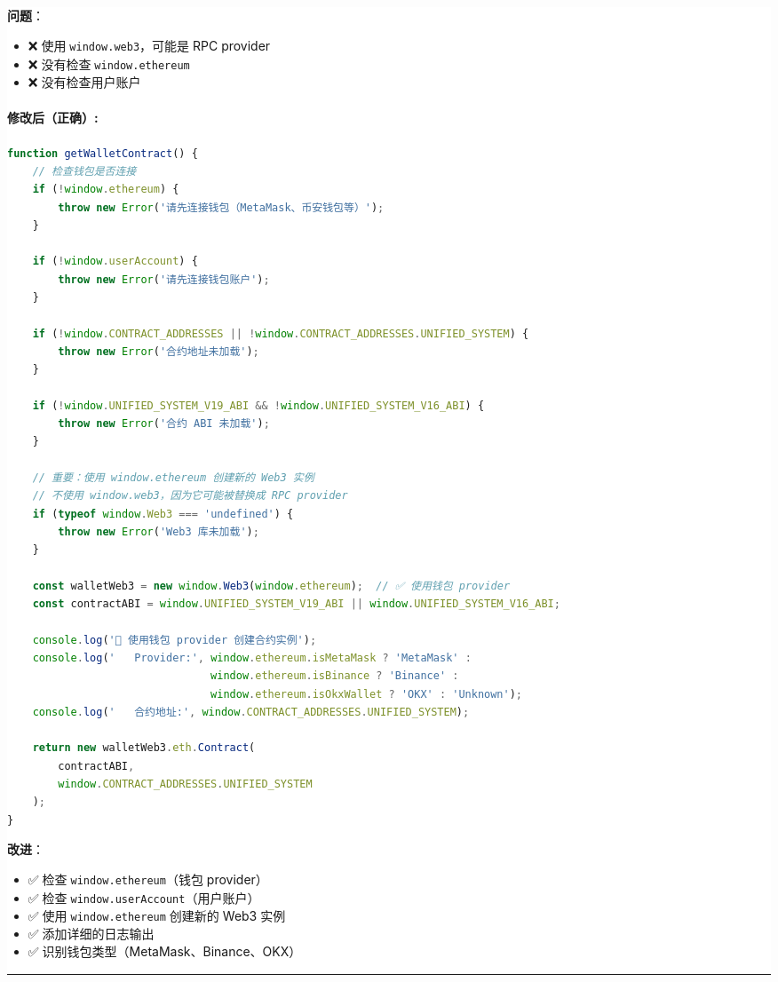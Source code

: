 **问题**：
- ❌ 使用 `window.web3`，可能是 RPC provider
- ❌ 没有检查 `window.ethereum`
- ❌ 没有检查用户账户

#### 修改后（正确）:

```javascript
function getWalletContract() {
    // 检查钱包是否连接
    if (!window.ethereum) {
        throw new Error('请先连接钱包（MetaMask、币安钱包等）');
    }

    if (!window.userAccount) {
        throw new Error('请先连接钱包账户');
    }

    if (!window.CONTRACT_ADDRESSES || !window.CONTRACT_ADDRESSES.UNIFIED_SYSTEM) {
        throw new Error('合约地址未加载');
    }

    if (!window.UNIFIED_SYSTEM_V19_ABI && !window.UNIFIED_SYSTEM_V16_ABI) {
        throw new Error('合约 ABI 未加载');
    }

    // 重要：使用 window.ethereum 创建新的 Web3 实例
    // 不使用 window.web3，因为它可能被替换成 RPC provider
    if (typeof window.Web3 === 'undefined') {
        throw new Error('Web3 库未加载');
    }

    const walletWeb3 = new window.Web3(window.ethereum);  // ✅ 使用钱包 provider
    const contractABI = window.UNIFIED_SYSTEM_V19_ABI || window.UNIFIED_SYSTEM_V16_ABI;
    
    console.log('🔧 使用钱包 provider 创建合约实例');
    console.log('   Provider:', window.ethereum.isMetaMask ? 'MetaMask' : 
                                window.ethereum.isBinance ? 'Binance' : 
                                window.ethereum.isOkxWallet ? 'OKX' : 'Unknown');
    console.log('   合约地址:', window.CONTRACT_ADDRESSES.UNIFIED_SYSTEM);
    
    return new walletWeb3.eth.Contract(
        contractABI,
        window.CONTRACT_ADDRESSES.UNIFIED_SYSTEM
    );
}
```

**改进**：
- ✅ 检查 `window.ethereum`（钱包 provider）
- ✅ 检查 `window.userAccount`（用户账户）
- ✅ 使用 `window.ethereum` 创建新的 Web3 实例
- ✅ 添加详细的日志输出
- ✅ 识别钱包类型（MetaMask、Binance、OKX）

---